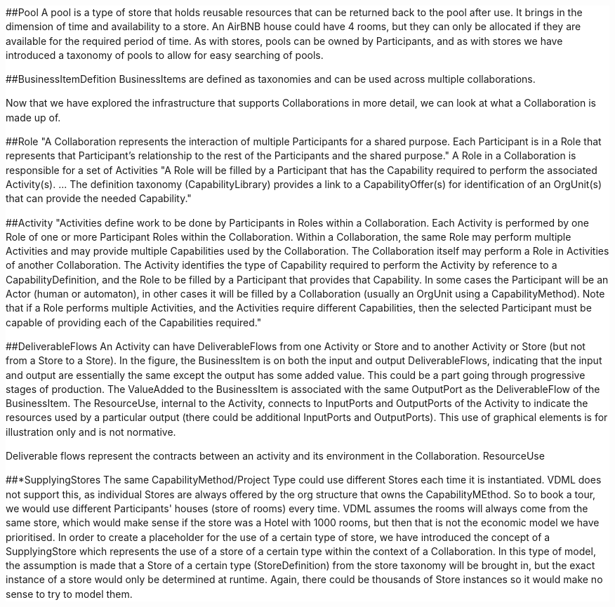 ##Pool
A pool is a type of store that holds reusable resources that can be returned back to the pool after use. It brings in the dimension of time and availability to a store. An AirBNB house could have 4 rooms, but they can only be allocated if they are available for the required period of time. As with stores, pools can be owned by Participants, and as with stores we have introduced a taxonomy of pools to allow for easy searching of pools.

##BusinessItemDefition
BusinessItems are defined as taxonomies and can be used across multiple collaborations.

Now that we have explored the infrastructure that supports Collaborations in more detail, we can look at what a Collaboration is made up of. 

##Role
"A Collaboration represents the
interaction of multiple Participants for a shared purpose. Each Participant is in a Role that
represents that Participant’s relationship to the rest of the Participants and the shared purpose."
A Role in a Collaboration is responsible for a set of Activities 
"A Role will be filled by a Participant that has the Capability required to perform the associated
Activity(s). ... The definition taxonomy (CapabilityLibrary) provides a link to a CapabilityOffer(s) for identification of an OrgUnit(s) that can provide the needed Capability."

##Activity
"Activities define work to be done by Participants in Roles within a Collaboration.
Each Activity is performed by one Role of one or more Participant Roles within the
Collaboration. Within a Collaboration, the same Role may perform multiple Activities
and may provide multiple Capabilities used by the Collaboration. The Collaboration
itself may perform a Role in Activities of another Collaboration. The Activity identifies
the type of Capability required to perform the Activity by reference to a
CapabilityDefinition, and the Role to be filled by a Participant that provides that
Capability. In some cases the Participant will be an Actor (human or automaton), in other
cases it will be filled by a Collaboration (usually an OrgUnit using a CapabilityMethod).
Note that if a Role performs multiple Activities, and the Activities require different
Capabilities, then the selected Participant must be capable of providing each of the
Capabilities required."

##DeliverableFlows
An Activity can have DeliverableFlows from one Activity or Store and to another
Activity or Store (but not from a Store to a Store). In the figure, the BusinessItem is on
both the input and output DeliverableFlows, indicating that the input and output are essentially the
same except the output has some added value. This could be a part going through progressive stages of
production. The ValueAdded to the BusinessItem is associated with the same OutputPort as
the DeliverableFlow of the BusinessItem. The ResourceUse, internal to the Activity,
connects to InputPorts and OutputPorts of the Activity to indicate the resources used by a
particular output (there could be additional InputPorts and OutputPorts). This use of graphical
elements is for illustration only and is not normative.

Deliverable flows represent the contracts between an activity and its environment in the Collaboration.
ResourceUse

##*SupplyingStores
The same CapabilityMethod/Project Type could use different Stores each time it is instantiated. VDML does not support this, as individual Stores are always offered by the org structure that owns the CapabilityMEthod. So to book a tour, we would use different Participants' houses (store of rooms) every time. VDML assumes the rooms will always come from the same store, which would make sense if the store was a Hotel with 1000 rooms, but then that is not the economic model we have prioritised. In order to create a placeholder for the use of a certain type of store, we have introduced the concept of a SupplyingStore which represents the use of a store of a certain type within the context of a Collaboration. In this type of model, the assumption is made that a Store of a certain type (StoreDefinition) from the store taxonomy will be brought in, but the exact instance of a store would only be determined at runtime. Again, there could be thousands of Store instances so it would make no sense to try to model them.
